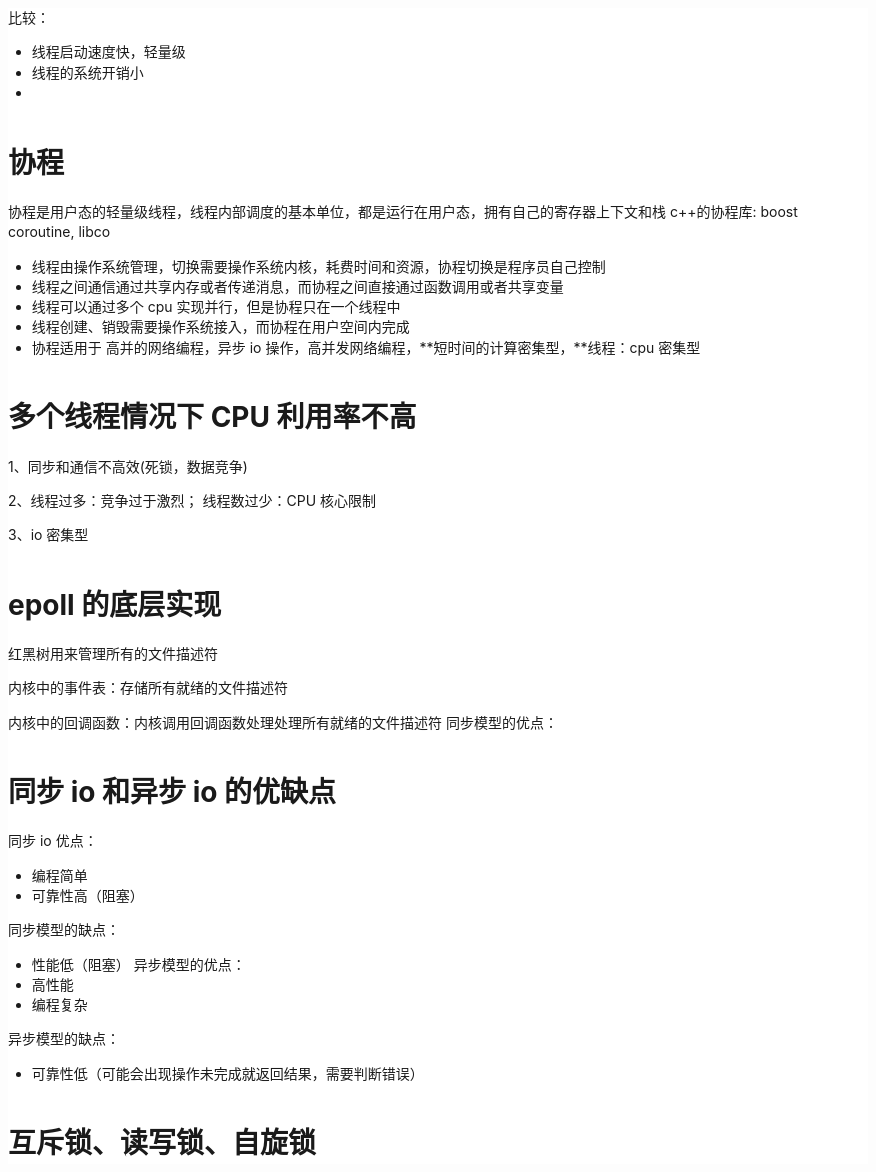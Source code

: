 #

比较：
- 线程启动速度快，轻量级
- 线程的系统开销小
- 

# 协程

协程是用户态的轻量级线程，线程内部调度的基本单位，都是运行在用户态，拥有自己的寄存器上下文和栈
c++的协程库: boost coroutine, libco

- 线程由操作系统管理，切换需要操作系统内核，耗费时间和资源，协程切换是程序员自己控制
- 线程之间通信通过共享内存或者传递消息，而协程之间直接通过函数调用或者共享变量
- 线程可以通过多个 cpu 实现并行，但是协程只在一个线程中
- 线程创建、销毁需要操作系统接入，而协程在用户空间内完成
- 协程适用于 高并的网络编程，异步 io 操作，高并发网络编程，**短时间的计算密集型，**线程：cpu 密集型

# 多个线程情况下 CPU 利用率不高

1、同步和通信不高效(死锁，数据竞争)

2、线程过多：竞争过于激烈； 线程数过少：CPU 核心限制

3、io 密集型

# epoll 的底层实现

红黑树用来管理所有的文件描述符

内核中的事件表：存储所有就绪的文件描述符

内核中的回调函数：内核调用回调函数处理处理所有就绪的文件描述符
同步模型的优点：

# 同步 io 和异步 io 的优缺点

同步 io 优点：

- 编程简单
- 可靠性高（阻塞）

同步模型的缺点：

- 性能低（阻塞）
  异步模型的优点：
- 高性能
- 编程复杂

异步模型的缺点：

- 可靠性低（可能会出现操作未完成就返回结果，需要判断错误）

# 互斥锁、读写锁、自旋锁

